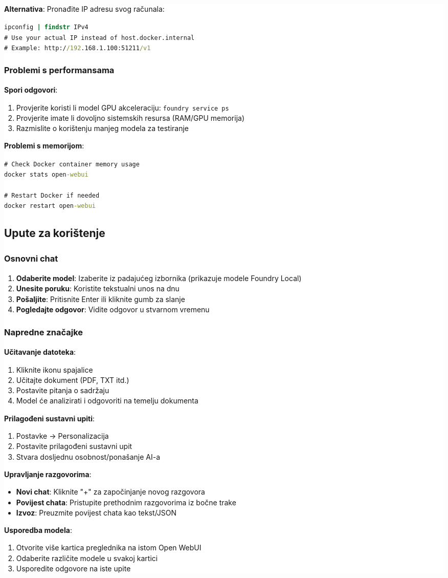 **Alternativa**: Pronađite IP adresu svog računala:
```cmd
ipconfig | findstr IPv4
# Use your actual IP instead of host.docker.internal
# Example: http://192.168.1.100:51211/v1
```

### Problemi s performansama

**Spori odgovori**:
1. Provjerite koristi li model GPU akceleraciju: `foundry service ps`
2. Provjerite imate li dovoljno sistemskih resursa (RAM/GPU memorija)
3. Razmislite o korištenju manjeg modela za testiranje

**Problemi s memorijom**:
```cmd
# Check Docker container memory usage
docker stats open-webui

# Restart Docker if needed
docker restart open-webui
```

## Upute za korištenje

### Osnovni chat

1. **Odaberite model**: Izaberite iz padajućeg izbornika (prikazuje modele Foundry Local)
2. **Unesite poruku**: Koristite tekstualni unos na dnu
3. **Pošaljite**: Pritisnite Enter ili kliknite gumb za slanje
4. **Pogledajte odgovor**: Vidite odgovor u stvarnom vremenu

### Napredne značajke

**Učitavanje datoteka**:
1. Kliknite ikonu spajalice
2. Učitajte dokument (PDF, TXT itd.)
3. Postavite pitanja o sadržaju
4. Model će analizirati i odgovoriti na temelju dokumenta

**Prilagođeni sustavni upiti**:
1. Postavke → Personalizacija
2. Postavite prilagođeni sustavni upit
3. Stvara dosljednu osobnost/ponašanje AI-a

**Upravljanje razgovorima**:
- **Novi chat**: Kliknite "+" za započinjanje novog razgovora
- **Povijest chata**: Pristupite prethodnim razgovorima iz bočne trake
- **Izvoz**: Preuzmite povijest chata kao tekst/JSON

**Usporedba modela**:
1. Otvorite više kartica preglednika na istom Open WebUI
2. Odaberite različite modele u svakoj kartici
3. Usporedite odgovore na iste upite
